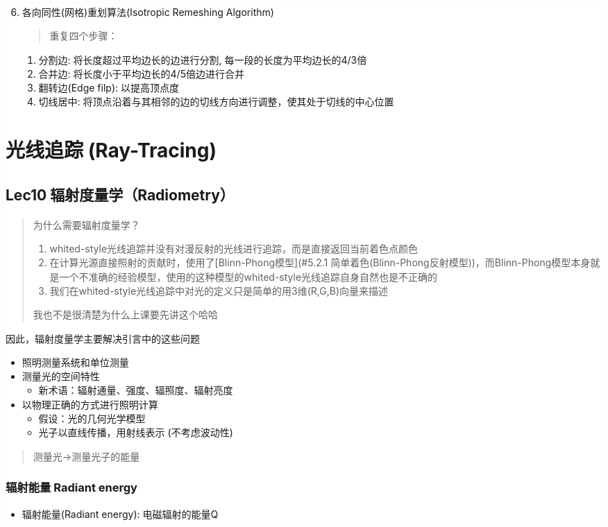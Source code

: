 6. 各向同性(网格)重划算法(Isotropic Remeshing Algorithm)

   >  重复四个步骤：

   1. 分割边: 将长度超过平均边长的边进行分割, 每一段的长度为平均边长的4/3倍
   2. 合并边: 将长度小于平均边长的4/5倍边进行合并
   3. 翻转边(Edge filp): 以提高顶点度
   4. 切线居中: 将顶点沿着与其相邻的边的切线方向进行调整，使其处于切线的中心位置

# 光线追踪 (Ray-Tracing)

## Lec10 辐射度量学（Radiometry）

> 为什么需要辐射度量学？
>
> 1. whited-style光线追踪并没有对漫反射的光线进行追踪，而是直接返回当前着色点颜色
> 2. 在计算光源直接照射的贡献时，使用了[Blinn-Phong模型](#5.2.1 简单着色(Blinn-Phong反射模型))，而Blinn-Phong模型本身就是一个不准确的经验模型，使用的这种模型的whited-style光线追踪自身自然也是不正确的
> 3. 我们在whited-style光线追踪中对光的定义只是简单的用3维(R,G,B)向量来描述
>
> 我也不是很清楚为什么上课要先讲这个哈哈

因此，辐射度量学主要解决引言中的这些问题

- 照明测量系统和单位测量
- 测量光的空间特性
  - 新术语：辐射通量、强度、辐照度、辐射亮度
- 以物理正确的方式进行照明计算
  - 假设：光的几何光学模型
  - 光子以直线传播，用射线表示 (不考虑波动性)

> 测量光→测量光子的能量

### 辐射能量 Radiant energy

- 辐射能量(Radiant energy): 电磁辐射的能量Q

